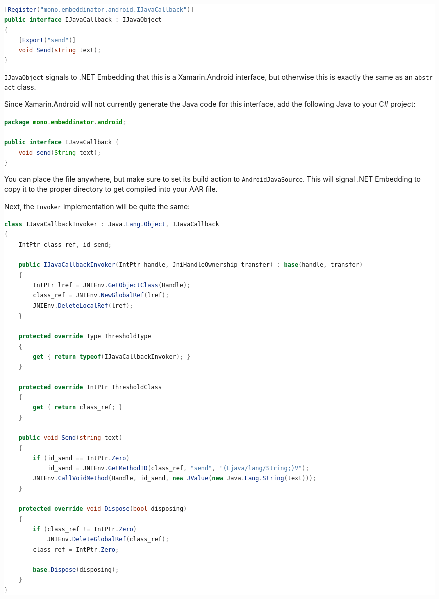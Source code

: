 ```csharp
[Register("mono.embeddinator.android.IJavaCallback")]
public interface IJavaCallback : IJavaObject
{
    [Export("send")]
    void Send(string text);
}
```

`IJavaObject` signals to .NET Embedding that this is a Xamarin.Android interface, but otherwise this is exactly the same as an `abstract` class.

Since Xamarin.Android will not currently generate the Java code for this interface, add the following Java to your C# project:

```java
package mono.embeddinator.android;

public interface IJavaCallback {
    void send(String text);
}
```

You can place the file anywhere, but make sure to set its build action to `AndroidJavaSource`. This will signal .NET Embedding to copy it to the proper directory to get compiled into your AAR file.

Next, the `Invoker` implementation will be quite the same:

```csharp
class IJavaCallbackInvoker : Java.Lang.Object, IJavaCallback
{
    IntPtr class_ref, id_send;

    public IJavaCallbackInvoker(IntPtr handle, JniHandleOwnership transfer) : base(handle, transfer)
    {
        IntPtr lref = JNIEnv.GetObjectClass(Handle);
        class_ref = JNIEnv.NewGlobalRef(lref);
        JNIEnv.DeleteLocalRef(lref);
    }

    protected override Type ThresholdType
    {
        get { return typeof(IJavaCallbackInvoker); }
    }

    protected override IntPtr ThresholdClass
    {
        get { return class_ref; }
    }

    public void Send(string text)
    {
        if (id_send == IntPtr.Zero)
            id_send = JNIEnv.GetMethodID(class_ref, "send", "(Ljava/lang/String;)V");
        JNIEnv.CallVoidMethod(Handle, id_send, new JValue(new Java.Lang.String(text)));
    }

    protected override void Dispose(bool disposing)
    {
        if (class_ref != IntPtr.Zero)
            JNIEnv.DeleteGlobalRef(class_ref);
        class_ref = IntPtr.Zero;

        base.Dispose(disposing);
    }
}
```